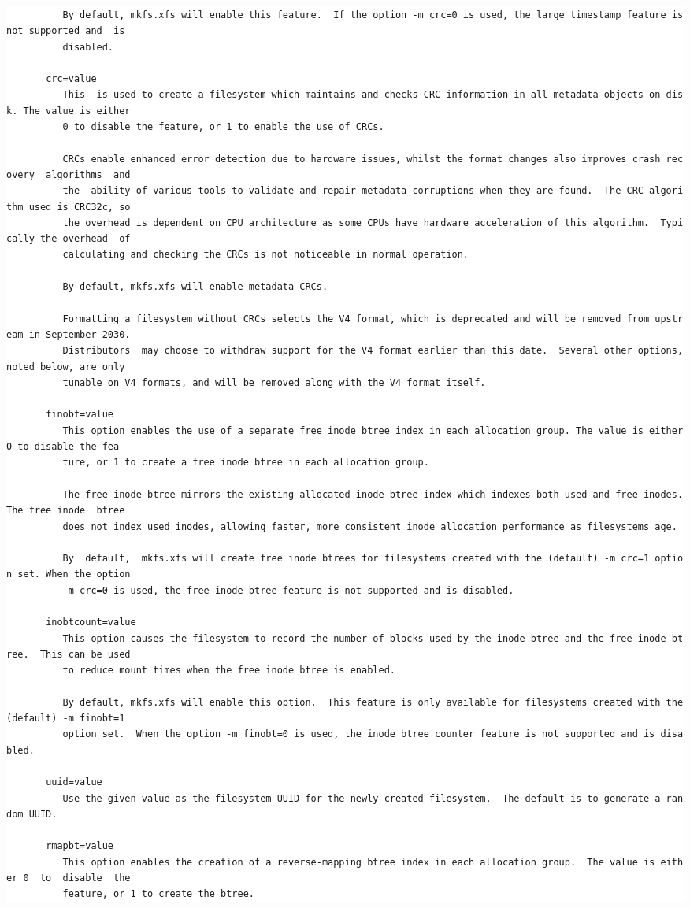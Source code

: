 			  By default, mkfs.xfs will enable this feature.  If the option -m crc=0 is used, the large timestamp feature is not supported and  is
			  disabled.

		   crc=value
			  This	is used to create a filesystem which maintains and checks CRC information in all metadata objects on disk. The value is either
			  0 to disable the feature, or 1 to enable the use of CRCs.

			  CRCs enable enhanced error detection due to hardware issues, whilst the format changes also improves crash recovery  algorithms  and
			  the  ability of various tools to validate and repair metadata corruptions when they are found.  The CRC algorithm used is CRC32c, so
			  the overhead is dependent on CPU architecture as some CPUs have hardware acceleration of this algorithm.  Typically the overhead  of
			  calculating and checking the CRCs is not noticeable in normal operation.

			  By default, mkfs.xfs will enable metadata CRCs.

			  Formatting a filesystem without CRCs selects the V4 format, which is deprecated and will be removed from upstream in September 2030.
			  Distributors	may choose to withdraw support for the V4 format earlier than this date.  Several other options, noted below, are only
			  tunable on V4 formats, and will be removed along with the V4 format itself.

		   finobt=value
			  This option enables the use of a separate free inode btree index in each allocation group. The value is either 0 to disable the fea‐
			  ture, or 1 to create a free inode btree in each allocation group.

			  The free inode btree mirrors the existing allocated inode btree index which indexes both used and free inodes. The free inode	 btree
			  does not index used inodes, allowing faster, more consistent inode allocation performance as filesystems age.

			  By  default,	mkfs.xfs will create free inode btrees for filesystems created with the (default) -m crc=1 option set. When the option
			  -m crc=0 is used, the free inode btree feature is not supported and is disabled.

		   inobtcount=value
			  This option causes the filesystem to record the number of blocks used by the inode btree and the free inode btree.  This can be used
			  to reduce mount times when the free inode btree is enabled.

			  By default, mkfs.xfs will enable this option.	 This feature is only available for filesystems created with the (default) -m finobt=1
			  option set.  When the option -m finobt=0 is used, the inode btree counter feature is not supported and is disabled.

		   uuid=value
			  Use the given value as the filesystem UUID for the newly created filesystem.	The default is to generate a random UUID.

		   rmapbt=value
			  This option enables the creation of a reverse-mapping btree index in each allocation group.  The value is either 0  to  disable  the
			  feature, or 1 to create the btree.
